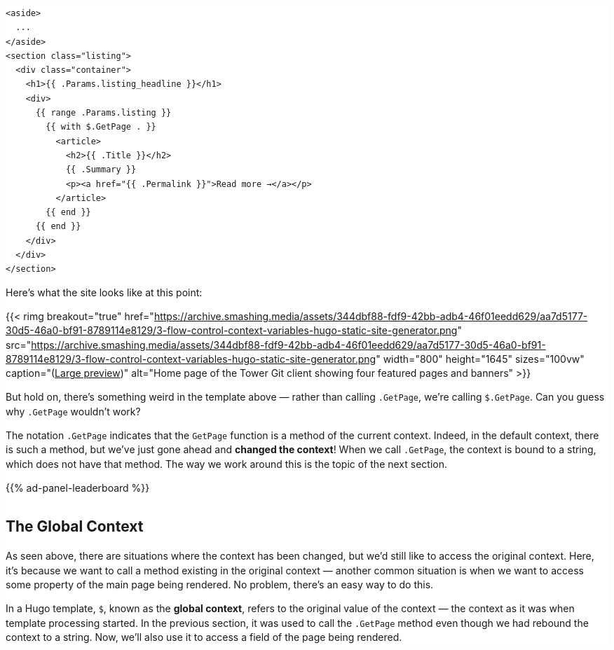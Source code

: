 <pre><code class="language-html">&lt;aside&gt;
  ...
&lt;/aside&gt;
&lt;section class="listing"&gt;
  &lt;div class="container"&gt;
    &lt;h1&gt;{{ .Params.listing_headline }}&lt;/h1&gt;
    &lt;div&gt;
      {{ range .Params.listing }}
        {{ with $.GetPage . }}
          &lt;article&gt;
            &lt;h2&gt;{{ .Title }}&lt;/h2&gt;
            {{ .Summary }}
            &lt;p&gt;&lt;a href="{{ .Permalink }}"&gt;Read more&nbsp;&rarr;&lt;/a&gt;&lt;/p&gt;
          &lt;/article&gt;
        {{ end }}
      {{ end }}
    &lt;/div&gt;
  &lt;/div&gt;
&lt;/section&gt;
</code></pre>

Here’s what the site looks like at this point:

{{< rimg breakout="true" href="https://archive.smashing.media/assets/344dbf88-fdf9-42bb-adb4-46f01eedd629/aa7d5177-30d5-46a0-bf91-8789114e8129/3-flow-control-context-variables-hugo-static-site-generator.png" src="https://archive.smashing.media/assets/344dbf88-fdf9-42bb-adb4-46f01eedd629/aa7d5177-30d5-46a0-bf91-8789114e8129/3-flow-control-context-variables-hugo-static-site-generator.png" width="800" height="1645" sizes="100vw" caption="(<a href='https://archive.smashing.media/assets/344dbf88-fdf9-42bb-adb4-46f01eedd629/aa7d5177-30d5-46a0-bf91-8789114e8129/3-flow-control-context-variables-hugo-static-site-generator.png'>Large preview</a>)" alt="Home page of the Tower Git client showing four featured pages and banners" >}}

But hold on, there’s something weird in the template above &mdash; rather than calling `.GetPage`, we’re calling `$.GetPage`. Can you guess why `.GetPage` wouldn’t work?

The notation `.GetPage` indicates that the `GetPage` function is a method of the current context. Indeed, in the default context, there is such a method, but we’ve just gone ahead and **changed the context**! When we call `.GetPage`, the context is bound to a string, which does not have that method. The way we work around this is the topic of the next section.

{{% ad-panel-leaderboard %}}

## The Global Context

As seen above, there are situations where the context has been changed, but we’d still like to access the original context. Here, it’s because we want to call a method existing in the original context &mdash; another common situation is when we want to access some property of the main page being rendered. No problem, there’s an easy way to do this.

In a Hugo template, `$`, known as the **global context**, refers to the original value of the context &mdash; the context as it was when template processing started. In the previous section, it was used to call the `.GetPage` method even though we had rebound the context to a string. Now, we’ll also use it to access a field of the page being rendered.
